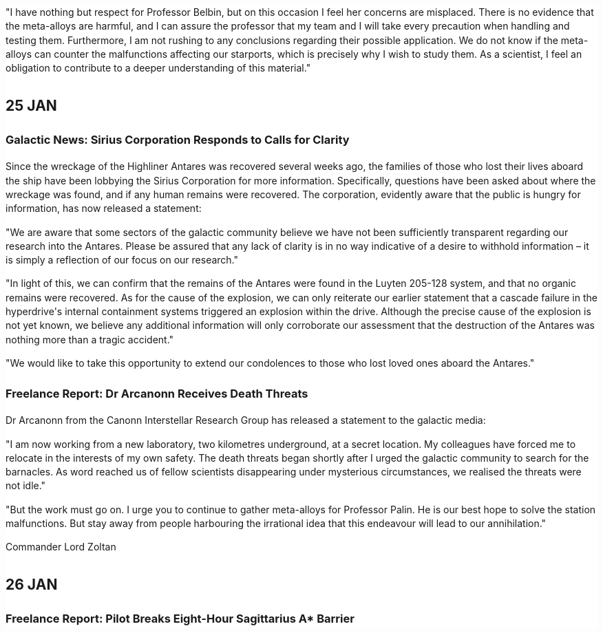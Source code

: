 "I have nothing but respect for Professor Belbin, but on this occasion I feel her concerns are misplaced. There is no evidence that the meta-alloys are harmful, and I can assure the professor that my team and I will take every precaution when handling and testing them. Furthermore, I am not rushing to any conclusions regarding their possible application. We do not know if the meta-alloys can counter the malfunctions affecting our starports, which is precisely why I wish to study them. As a scientist, I feel an obligation to contribute to a deeper understanding of this material."

## 25 JAN

### Galactic News: Sirius Corporation Responds to Calls for Clarity

Since the wreckage of the Highliner Antares was recovered several weeks ago, the families of those who lost their lives aboard the ship have been lobbying the Sirius Corporation for more information. Specifically, questions have been asked about where the wreckage was found, and if any human remains were recovered. The corporation, evidently aware that the public is hungry for information, has now released a statement:

"We are aware that some sectors of the galactic community believe we have not been sufficiently transparent regarding our research into the Antares. Please be assured that any lack of clarity is in no way indicative of a desire to withhold information – it is simply a reflection of our focus on our research."

"In light of this, we can confirm that the remains of the Antares were found in the Luyten 205-128 system, and that no organic remains were recovered. As for the cause of the explosion, we can only reiterate our earlier statement that a cascade failure in the hyperdrive's internal containment systems triggered an explosion within the drive. Although the precise cause of the explosion is not yet known, we believe any additional information will only corroborate our assessment that the destruction of the Antares was nothing more than a tragic accident."

"We would like to take this opportunity to extend our condolences to those who lost loved ones aboard the Antares."

### Freelance Report: Dr Arcanonn Receives Death Threats

Dr Arcanonn from the Canonn Interstellar Research Group has released a statement to the galactic media:

"I am now working from a new laboratory, two kilometres underground, at a secret location. My colleagues have forced me to relocate in the interests of my own safety. The death threats began shortly after I urged the galactic community to search for the barnacles. As word reached us of fellow scientists disappearing under mysterious circumstances, we realised the threats were not idle."

"But the work must go on. I urge you to continue to gather meta-alloys for Professor Palin. He is our best hope to solve the station malfunctions. But stay away from people harbouring the irrational idea that this endeavour will lead to our annihilation."

Commander Lord Zoltan

## 26 JAN

### Freelance Report: Pilot Breaks Eight-Hour Sagittarius A\* Barrier

